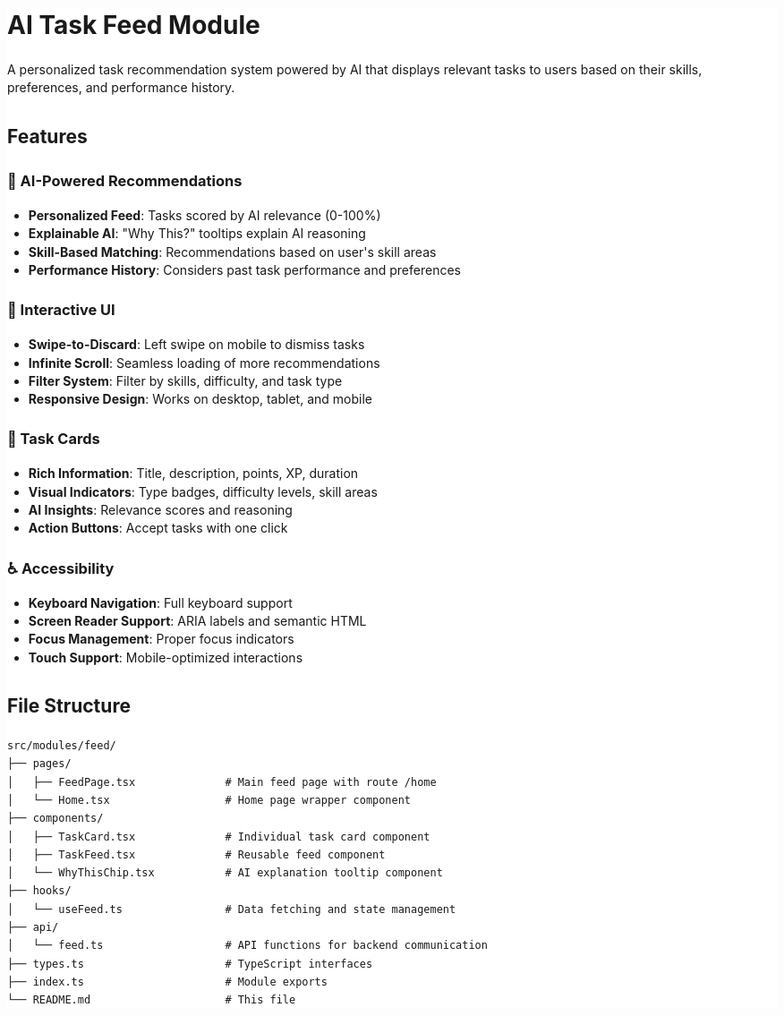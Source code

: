 # AI Task Feed Module

A personalized task recommendation system powered by AI that displays relevant tasks to users based on their skills, preferences, and performance history.

## Features

### 🎯 AI-Powered Recommendations

- **Personalized Feed**: Tasks scored by AI relevance (0-100%)
- **Explainable AI**: "Why This?" tooltips explain AI reasoning
- **Skill-Based Matching**: Recommendations based on user's skill areas
- **Performance History**: Considers past task performance and preferences

### 📱 Interactive UI

- **Swipe-to-Discard**: Left swipe on mobile to dismiss tasks
- **Infinite Scroll**: Seamless loading of more recommendations
- **Filter System**: Filter by skills, difficulty, and task type
- **Responsive Design**: Works on desktop, tablet, and mobile

### 🎨 Task Cards

- **Rich Information**: Title, description, points, XP, duration
- **Visual Indicators**: Type badges, difficulty levels, skill areas
- **AI Insights**: Relevance scores and reasoning
- **Action Buttons**: Accept tasks with one click

### ♿ Accessibility

- **Keyboard Navigation**: Full keyboard support
- **Screen Reader Support**: ARIA labels and semantic HTML
- **Focus Management**: Proper focus indicators
- **Touch Support**: Mobile-optimized interactions

## File Structure

```
src/modules/feed/
├── pages/
│   ├── FeedPage.tsx              # Main feed page with route /home
│   └── Home.tsx                  # Home page wrapper component
├── components/
│   ├── TaskCard.tsx              # Individual task card component
│   ├── TaskFeed.tsx              # Reusable feed component
│   └── WhyThisChip.tsx           # AI explanation tooltip component
├── hooks/
│   └── useFeed.ts                # Data fetching and state management
├── api/
│   └── feed.ts                   # API functions for backend communication
├── types.ts                      # TypeScript interfaces
├── index.ts                      # Module exports
└── README.md                     # This file
```
